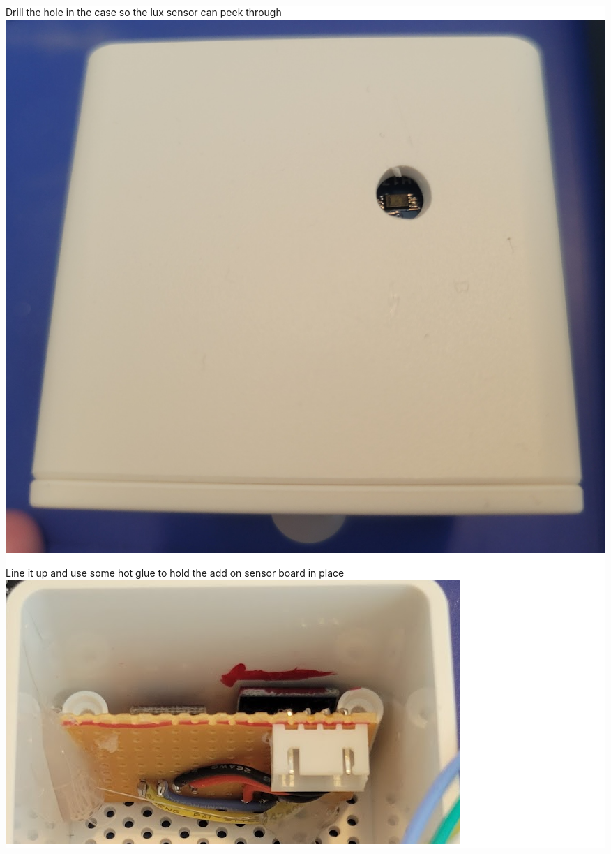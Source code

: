 Drill the hole in the case so the lux sensor can peek through
![alt text](/static/img/devices/VINDRIKTNING-lux-case-hole.jpg "Pic of the lux sensor hole in the case")

Line it up and use some hot glue to hold the add on sensor board in place
![alt text](/static/img/devices/VINDRIKTNING-sensor-board-hotglue.png "Pic add on sensor board hot glued into place")
